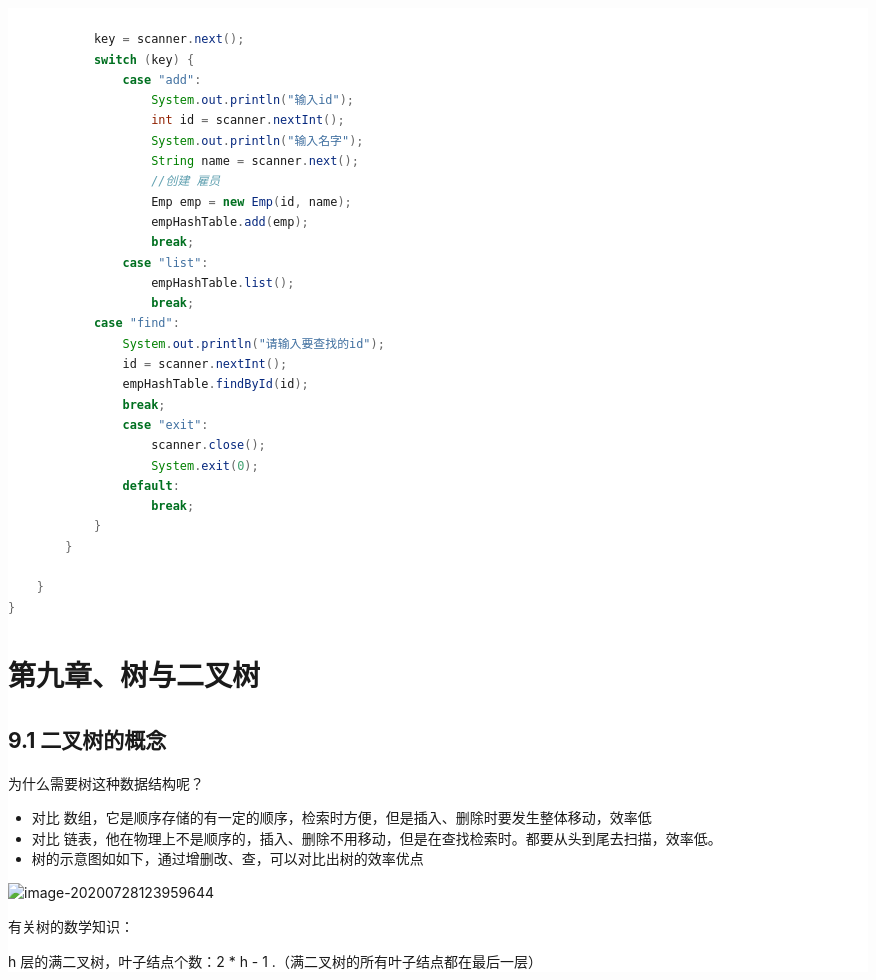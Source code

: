 ```java

            key = scanner.next();
            switch (key) {
                case "add":
                    System.out.println("输入id");
                    int id = scanner.nextInt();
                    System.out.println("输入名字");
                    String name = scanner.next();
                    //创建 雇员
                    Emp emp = new Emp(id, name);
                    empHashTable.add(emp);
                    break;
                case "list":
                    empHashTable.list();
                    break;
            case "find":
                System.out.println("请输入要查找的id");
                id = scanner.nextInt();
                empHashTable.findById(id);
                break;
                case "exit":
                    scanner.close();
                    System.exit(0);
                default:
                    break;
            }
        }

    }
}
```







# 第九章、树与二叉树

## 9.1 二叉树的概念

为什么需要树这种数据结构呢？

- 对比 数组，它是顺序存储的有一定的顺序，检索时方便，但是插入、删除时要发生整体移动，效率低
- 对比 链表，他在物理上不是顺序的，插入、删除不用移动，但是在查找检索时。都要从头到尾去扫描，效率低。
- 树的示意图如如下，通过增删改、查，可以对比出树的效率优点

![image-20200728123959644](https://raw.githubusercontent.com/bluepopo/myblog/master/img/20200728124308.png)

有关树的数学知识：

h 层的满二叉树，叶子结点个数：2 * h - 1 .（满二叉树的所有叶子结点都在最后一层）
